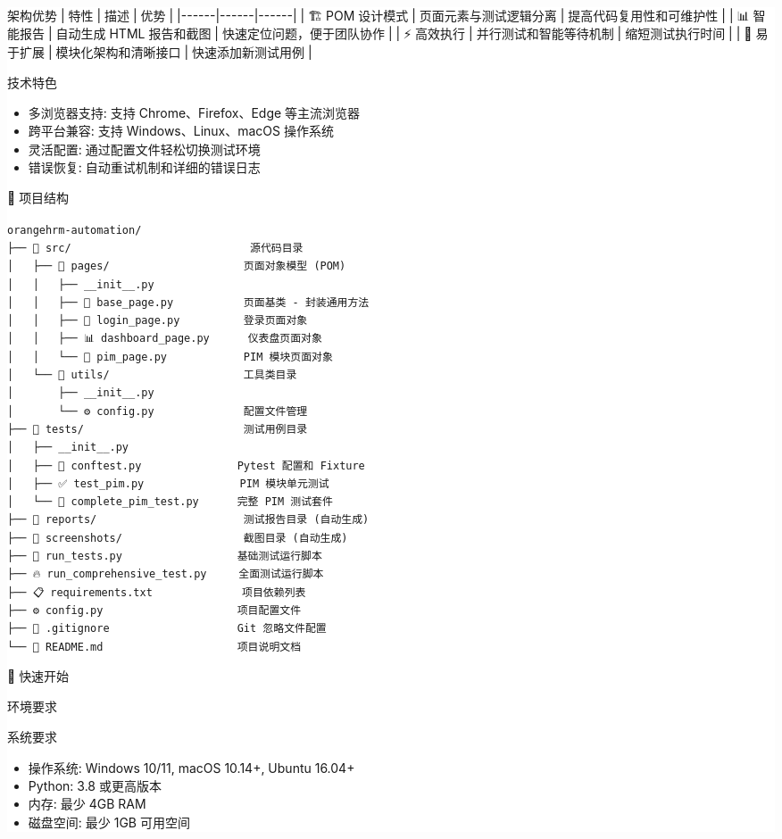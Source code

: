 架构优势
| 特性 | 描述 | 优势 |
|------|------|------|
| 🏗️ POM 设计模式 | 页面元素与测试逻辑分离 | 提高代码复用性和可维护性 |
| 📊 智能报告 | 自动生成 HTML 报告和截图 | 快速定位问题，便于团队协作 |
| ⚡ 高效执行 | 并行测试和智能等待机制 | 缩短测试执行时间 |
| 🔧 易于扩展 | 模块化架构和清晰接口 | 快速添加新测试用例 |

 技术特色
- 多浏览器支持: 支持 Chrome、Firefox、Edge 等主流浏览器
- 跨平台兼容: 支持 Windows、Linux、macOS 操作系统
- 灵活配置: 通过配置文件轻松切换测试环境
- 错误恢复: 自动重试机制和详细的错误日志

 📁 项目结构

```plaintext
orangehrm-automation/
├── 📂 src/                            源代码目录
│   ├── 📂 pages/                     页面对象模型 (POM)
│   │   ├── __init__.py
│   │   ├── 🔧 base_page.py           页面基类 - 封装通用方法
│   │   ├── 🔐 login_page.py          登录页面对象
│   │   ├── 📊 dashboard_page.py      仪表盘页面对象
│   │   └── 👥 pim_page.py            PIM 模块页面对象
│   └── 📂 utils/                     工具类目录
│       ├── __init__.py
│       └── ⚙️ config.py              配置文件管理
├── 📂 tests/                         测试用例目录
│   ├── __init__.py
│   ├── 🔧 conftest.py               Pytest 配置和 Fixture
│   ├── ✅ test_pim.py               PIM 模块单元测试
│   └── 🔄 complete_pim_test.py      完整 PIM 测试套件
├── 📂 reports/                       测试报告目录 (自动生成)
├── 📂 screenshots/                   截图目录 (自动生成)
├── 🚀 run_tests.py                  基础测试运行脚本
├── 🔥 run_comprehensive_test.py     全面测试运行脚本
├── 📋 requirements.txt              项目依赖列表
├── ⚙️ config.py                     项目配置文件
├── 📝 .gitignore                    Git 忽略文件配置
└── 📖 README.md                     项目说明文档
```

 🚀 快速开始

 环境要求

 系统要求
- 操作系统: Windows 10/11, macOS 10.14+, Ubuntu 16.04+
- Python: 3.8 或更高版本
- 内存: 最少 4GB RAM
- 磁盘空间: 最少 1GB 可用空间
